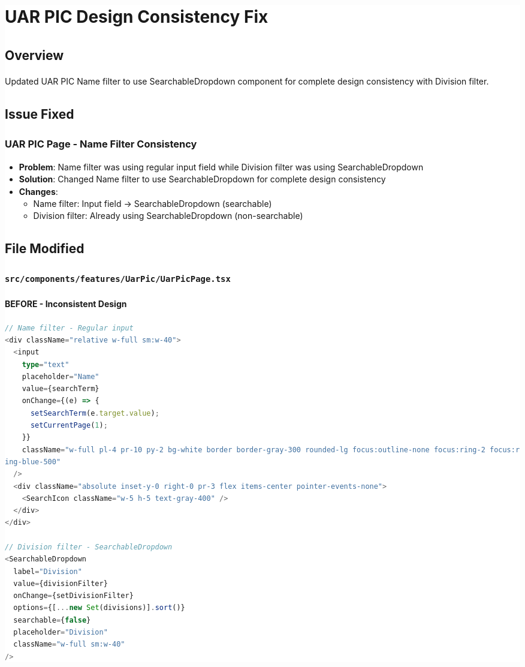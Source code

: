 # UAR PIC Design Consistency Fix

## Overview
Updated UAR PIC Name filter to use SearchableDropdown component for complete design consistency with Division filter.

## Issue Fixed

### **UAR PIC Page - Name Filter Consistency**
- **Problem**: Name filter was using regular input field while Division filter was using SearchableDropdown
- **Solution**: Changed Name filter to use SearchableDropdown for complete design consistency
- **Changes**:
  - Name filter: Input field → SearchableDropdown (searchable)
  - Division filter: Already using SearchableDropdown (non-searchable)

## File Modified

### `src/components/features/UarPic/UarPicPage.tsx`

#### BEFORE - Inconsistent Design
```typescript
// Name filter - Regular input
<div className="relative w-full sm:w-40">
  <input
    type="text"
    placeholder="Name"
    value={searchTerm}
    onChange={(e) => {
      setSearchTerm(e.target.value);
      setCurrentPage(1);
    }}
    className="w-full pl-4 pr-10 py-2 bg-white border border-gray-300 rounded-lg focus:outline-none focus:ring-2 focus:ring-blue-500"
  />
  <div className="absolute inset-y-0 right-0 pr-3 flex items-center pointer-events-none">
    <SearchIcon className="w-5 h-5 text-gray-400" />
  </div>
</div>

// Division filter - SearchableDropdown
<SearchableDropdown 
  label="Division" 
  value={divisionFilter} 
  onChange={setDivisionFilter} 
  options={[...new Set(divisions)].sort()}
  searchable={false}
  placeholder="Division"
  className="w-full sm:w-40"
/>
```

